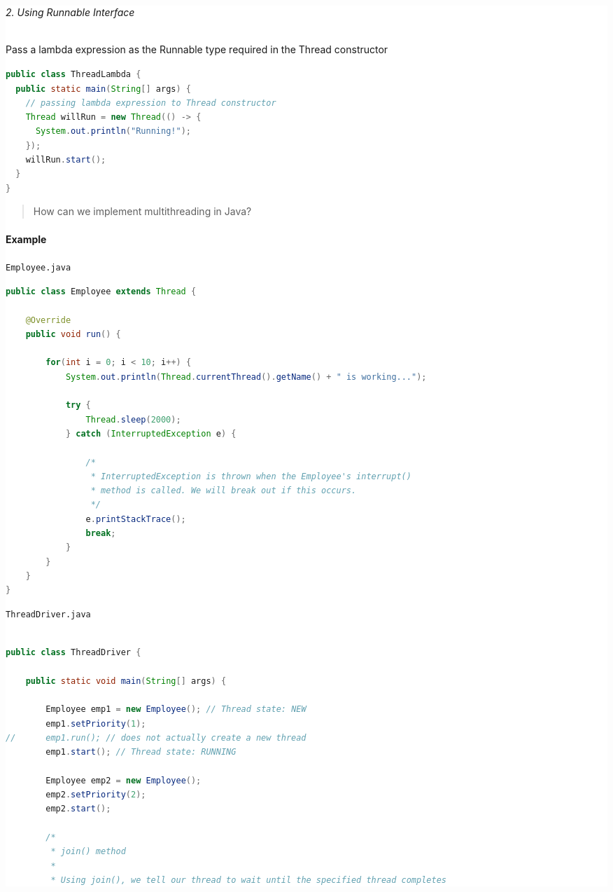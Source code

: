 ###### 2. Using Runnable Interface

Pass a lambda expression as the Runnable type required in the Thread constructor

```java
public class ThreadLambda {
  public static main(String[] args) {
    // passing lambda expression to Thread constructor
    Thread willRun = new Thread(() -> {
	  System.out.println("Running!");
	});
	willRun.start();
  }
}
```

> How can we implement multithreading in Java?

#### Example

`Employee.java`

```java
public class Employee extends Thread {

	@Override
	public void run() {

		for(int i = 0; i < 10; i++) {
			System.out.println(Thread.currentThread().getName() + " is working...");

			try {
				Thread.sleep(2000);
			} catch (InterruptedException e) {

				/*
				 * InterruptedException is thrown when the Employee's interrupt()
				 * method is called. We will break out if this occurs.
				 */
				e.printStackTrace();
				break;
			}
		}
	}
}
```

`ThreadDriver.java`

```java

public class ThreadDriver {

	public static void main(String[] args) {

		Employee emp1 = new Employee(); // Thread state: NEW
		emp1.setPriority(1);
//		emp1.run();	// does not actually create a new thread
		emp1.start(); // Thread state: RUNNING

		Employee emp2 = new Employee();
		emp2.setPriority(2);
		emp2.start();

		/*
		 * join() method
		 *
		 * Using join(), we tell our thread to wait until the specified thread completes
```